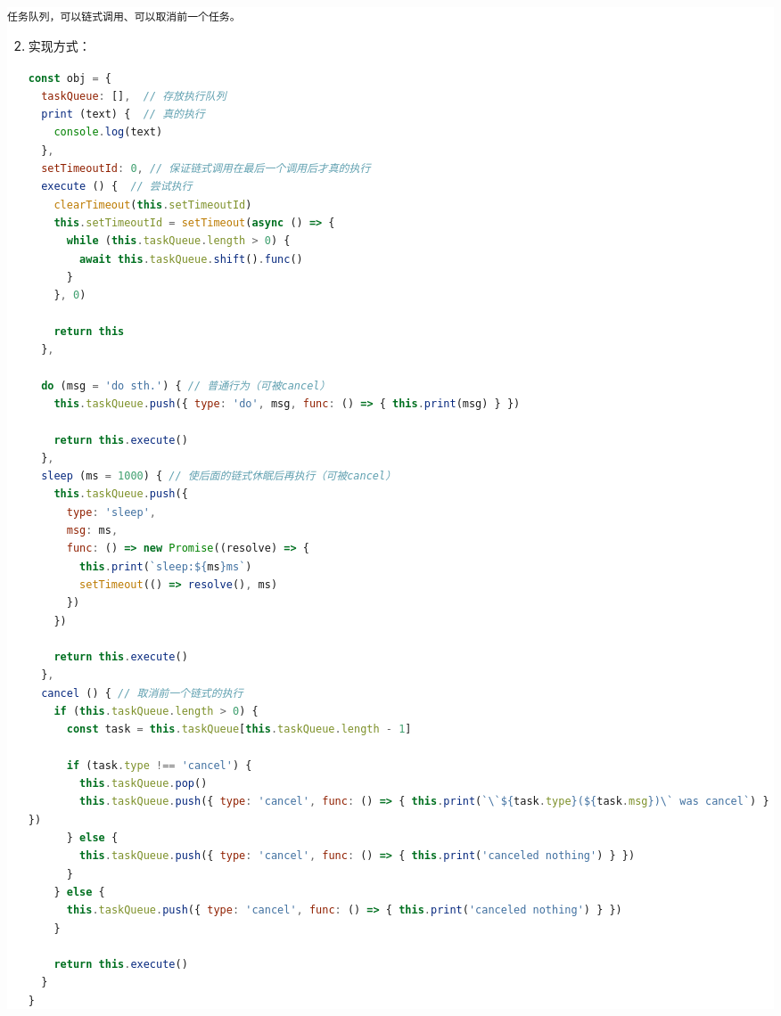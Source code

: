     任务队列，可以链式调用、可以取消前一个任务。
2. 实现方式：

    ```javascript
    const obj = {
      taskQueue: [],  // 存放执行队列
      print (text) {  // 真的执行
        console.log(text)
      },
      setTimeoutId: 0, // 保证链式调用在最后一个调用后才真的执行
      execute () {  // 尝试执行
        clearTimeout(this.setTimeoutId)
        this.setTimeoutId = setTimeout(async () => {
          while (this.taskQueue.length > 0) {
            await this.taskQueue.shift().func()
          }
        }, 0)

        return this
      },

      do (msg = 'do sth.') { // 普通行为（可被cancel）
        this.taskQueue.push({ type: 'do', msg, func: () => { this.print(msg) } })

        return this.execute()
      },
      sleep (ms = 1000) { // 使后面的链式休眠后再执行（可被cancel）
        this.taskQueue.push({
          type: 'sleep',
          msg: ms,
          func: () => new Promise((resolve) => {
            this.print(`sleep:${ms}ms`)
            setTimeout(() => resolve(), ms)
          })
        })

        return this.execute()
      },
      cancel () { // 取消前一个链式的执行
        if (this.taskQueue.length > 0) {
          const task = this.taskQueue[this.taskQueue.length - 1]

          if (task.type !== 'cancel') {
            this.taskQueue.pop()
            this.taskQueue.push({ type: 'cancel', func: () => { this.print(`\`${task.type}(${task.msg})\` was cancel`) } })
          } else {
            this.taskQueue.push({ type: 'cancel', func: () => { this.print('canceled nothing') } })
          }
        } else {
          this.taskQueue.push({ type: 'cancel', func: () => { this.print('canceled nothing') } })
        }

        return this.execute()
      }
    }
